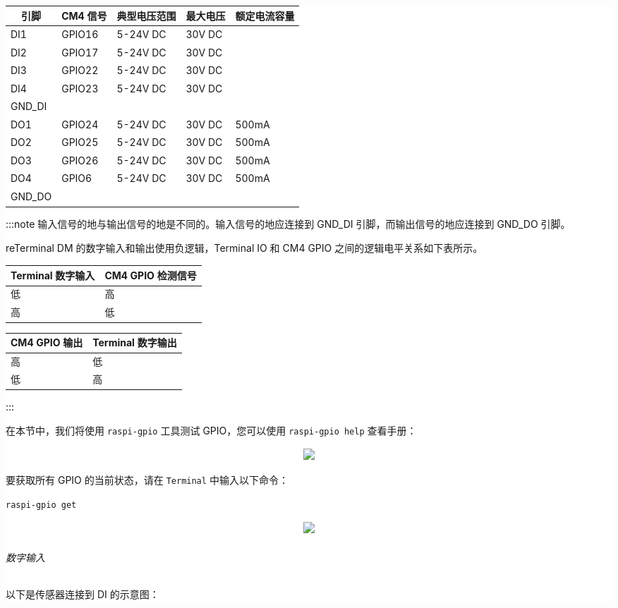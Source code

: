 | 引脚 | CM4 信号 | 典型电压范围 | 最大电压 | 额定电流容量 |
| --- | ---        | ---                   | ---          | ---                     |
| DI1 | GPIO16     | 5-24V DC              | 30V DC       |                         |
| DI2 | GPIO17     | 5-24V DC              | 30V DC       |                         |
| DI3 | GPIO22     | 5-24V DC              | 30V DC       |                         |
| DI4 | GPIO23     | 5-24V DC              | 30V DC       |                         |
| GND_DI |         |                       |              |                         |
| DO1 | GPIO24     | 5-24V DC              | 30V DC       |  500mA                  |
| DO2 | GPIO25     | 5-24V DC              | 30V DC       |  500mA                  |
| DO3 | GPIO26     | 5-24V DC              | 30V DC       |  500mA                  |
| DO4 | GPIO6      | 5-24V DC              | 30V DC       |  500mA                  |
| GND_DO |         |                       |              |                         |

</div>

:::note
输入信号的地与输出信号的地是不同的。输入信号的地应连接到 GND_DI 引脚，而输出信号的地应连接到 GND_DO 引脚。

reTerminal DM 的数字输入和输出使用负逻辑，Terminal IO 和 CM4 GPIO 之间的逻辑电平关系如下表所示。

| Terminal 数字输入 | CM4 GPIO 检测信号 |
| ---               | ---                |
| 低                | 高                 |
| 高                | 低                 |

| CM4 GPIO 输出     | Terminal 数字输出  |
| ---               | ---                |
| 高                | 低                 |
| 低                | 高                 |
:::

在本节中，我们将使用 `raspi-gpio` 工具测试 GPIO，您可以使用 `raspi-gpio help` 查看手册：

<div align="center"><img width={600} src="https://files.seeedstudio.com/wiki/reTerminalDM/interface/raspi-gpio.png" /></div>

要获取所有 GPIO 的当前状态，请在 `Terminal` 中输入以下命令：

```sh
raspi-gpio get
```
<div align="center"><img width={600} src="https://files.seeedstudio.com/wiki/reTerminalDM/interface/raspi-gpio-get.png" /></div>

###### 数字输入

以下是传感器连接到 DI 的示意图：
